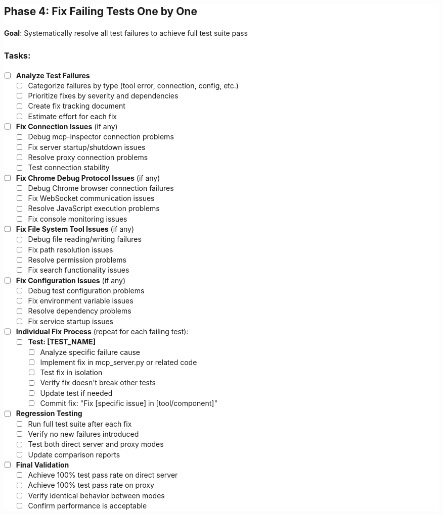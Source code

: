 ## Phase 4: Fix Failing Tests One by One
**Goal**: Systematically resolve all test failures to achieve full test suite pass

### Tasks:
- [ ] **Analyze Test Failures**
  - [ ] Categorize failures by type (tool error, connection, config, etc.)
  - [ ] Prioritize fixes by severity and dependencies
  - [ ] Create fix tracking document
  - [ ] Estimate effort for each fix

- [ ] **Fix Connection Issues** (if any)
  - [ ] Debug mcp-inspector connection problems
  - [ ] Fix server startup/shutdown issues  
  - [ ] Resolve proxy connection problems
  - [ ] Test connection stability

- [ ] **Fix Chrome Debug Protocol Issues** (if any)
  - [ ] Debug Chrome browser connection failures
  - [ ] Fix WebSocket communication issues
  - [ ] Resolve JavaScript execution problems
  - [ ] Fix console monitoring issues

- [ ] **Fix File System Tool Issues** (if any)
  - [ ] Debug file reading/writing failures
  - [ ] Fix path resolution issues
  - [ ] Resolve permission problems
  - [ ] Fix search functionality issues

- [ ] **Fix Configuration Issues** (if any)
  - [ ] Debug test configuration problems
  - [ ] Fix environment variable issues
  - [ ] Resolve dependency problems
  - [ ] Fix service startup issues

- [ ] **Individual Fix Process** (repeat for each failing test):
  - [ ] **Test: [TEST_NAME]**
    - [ ] Analyze specific failure cause
    - [ ] Implement fix in mcp_server.py or related code
    - [ ] Test fix in isolation
    - [ ] Verify fix doesn't break other tests
    - [ ] Update test if needed
    - [ ] Commit fix: "Fix [specific issue] in [tool/component]"

- [ ] **Regression Testing**
  - [ ] Run full test suite after each fix
  - [ ] Verify no new failures introduced
  - [ ] Test both direct server and proxy modes
  - [ ] Update comparison reports

- [ ] **Final Validation**
  - [ ] Achieve 100% test pass rate on direct server
  - [ ] Achieve 100% test pass rate on proxy
  - [ ] Verify identical behavior between modes
  - [ ] Confirm performance is acceptable
